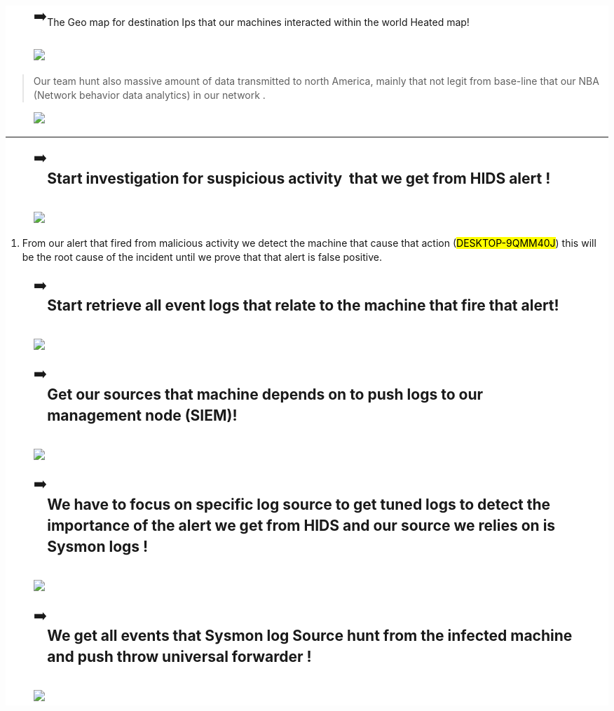 </p><figure class="block-color-gray_background callout" style="white-space:pre-wrap;display:flex" id="1842c7d3-8aff-80aa-bb68-e9e0469f11c6"><div style="font-size:1.5em"><span class="icon">➡️</span></div><div style="width:100%"><p id="1842c7d3-8aff-8074-af4d-ce6258185a9d" class="">The Geo map for destination Ips that our machines interacted within the world Heated map!</p></div></figure><figure id="1842c7d3-8aff-80a7-8c44-e45319f81b6b" class="image"><a href="Zeus%20Banking%20Trojan%20Simulation%201152c7d38aff80e4b21ac9f3630d507f/2.png"><img style="width:720px" src="Zeus%20Banking%20Trojan%20Simulation%201152c7d38aff80e4b21ac9f3630d507f/2.png"/></a></figure><blockquote id="1842c7d3-8aff-80d1-b42c-c3749cc28bd7" class="">Our team hunt also massive amount of data transmitted to north America, mainly that not legit from base-line that our NBA (Network behavior data analytics) in our network .</blockquote><figure id="1842c7d3-8aff-8044-a7c2-ffe71d512b30" class="image"><a href="Zeus%20Banking%20Trojan%20Simulation%201152c7d38aff80e4b21ac9f3630d507f/cyber_risks.png"><img style="width:768px" src="Zeus%20Banking%20Trojan%20Simulation%201152c7d38aff80e4b21ac9f3630d507f/cyber_risks.png"/></a></figure><hr id="1842c7d3-8aff-80e0-8a7f-f83f1bf202e5"/><p id="1842c7d3-8aff-80f7-95ef-e72cf0e490cc" class="">
</p><figure class="block-color-gray_background callout" style="white-space:pre-wrap;display:flex" id="1842c7d3-8aff-803d-9a65-f13b7916626f"><div style="font-size:1.5em"><span class="icon">➡️</span></div><div style="width:100%"><h2 id="1842c7d3-8aff-8031-927e-f18a1f1dc8e9" class=""><strong>Start investigation for suspicious activity  that we get from HIDS alert !</strong></h2></div></figure><figure id="1842c7d3-8aff-80bc-8ff6-f102ea6bf5bd" class="image"><a href="Zeus%20Banking%20Trojan%20Simulation%201152c7d38aff80e4b21ac9f3630d507f/3.png"><img style="width:707.9921875px" src="Zeus%20Banking%20Trojan%20Simulation%201152c7d38aff80e4b21ac9f3630d507f/3.png"/></a></figure><ol type="1" id="1842c7d3-8aff-8033-a7e1-ca76cd37b30e" class="numbered-list" start="1"><li>From our alert that fired from malicious activity we detect the machine that cause that action (<mark class="highlight-blue_background">DESKTOP-9QMM40J</mark>)  this will be the root cause of the incident until we prove that that alert is false positive.</li></ol><p id="1842c7d3-8aff-807e-b4f4-f1f3a5e0a9c4" class="">
</p><figure class="block-color-gray_background callout" style="white-space:pre-wrap;display:flex" id="1842c7d3-8aff-807b-87ec-d3376b92fd52"><div style="font-size:1.5em"><span class="icon">➡️</span></div><div style="width:100%"><h2 id="1842c7d3-8aff-800f-abb1-cd5b96e8a473" class="">Start retrieve all event logs that relate to the machine that fire that alert!</h2></div></figure><figure id="1842c7d3-8aff-80e8-a951-d99b0d96cb92" class="image"><a href="Zeus%20Banking%20Trojan%20Simulation%201152c7d38aff80e4b21ac9f3630d507f/4.png"><img style="width:707.9765625px" src="Zeus%20Banking%20Trojan%20Simulation%201152c7d38aff80e4b21ac9f3630d507f/4.png"/></a></figure><p id="1842c7d3-8aff-80ed-ad8e-e763a4a67962" class="">
</p><figure class="block-color-gray_background callout" style="white-space:pre-wrap;display:flex" id="1842c7d3-8aff-80b1-a16a-fb15455c3b6f"><div style="font-size:1.5em"><span class="icon">➡️</span></div><div style="width:100%"><h2 id="1842c7d3-8aff-80d9-81ad-f30caee261aa" class="">Get our sources that machine depends on to push logs to our management node (SIEM)!</h2></div></figure><figure id="1842c7d3-8aff-80cf-b6fa-df36e68d9b86" class="image"><a href="Zeus%20Banking%20Trojan%20Simulation%201152c7d38aff80e4b21ac9f3630d507f/5.png"><img style="width:707.9765625px" src="Zeus%20Banking%20Trojan%20Simulation%201152c7d38aff80e4b21ac9f3630d507f/5.png"/></a></figure><p id="1842c7d3-8aff-80f5-8984-ceabdec0c26b" class="">
</p><figure class="block-color-gray_background callout" style="white-space:pre-wrap;display:flex" id="1842c7d3-8aff-80a8-9076-dd23ca11161d"><div style="font-size:1.5em"><span class="icon">➡️</span></div><div style="width:100%"><h2 id="1842c7d3-8aff-80d0-90fe-d26538800bd4" class="">We have to focus on specific log source to get tuned logs to detect the importance of the alert we get from HIDS and our source we relies on is Sysmon logs !</h2></div></figure><figure id="1842c7d3-8aff-806a-9b92-d40af8faae9e" class="image"><a href="Zeus%20Banking%20Trojan%20Simulation%201152c7d38aff80e4b21ac9f3630d507f/6.png"><img style="width:707.9921875px" src="Zeus%20Banking%20Trojan%20Simulation%201152c7d38aff80e4b21ac9f3630d507f/6.png"/></a></figure><p id="1842c7d3-8aff-80bb-88c8-c6b72b72f44f" class="">
</p><figure class="block-color-gray_background callout" style="white-space:pre-wrap;display:flex" id="1842c7d3-8aff-8089-92f3-fe254e150a76"><div style="font-size:1.5em"><span class="icon">➡️</span></div><div style="width:100%"><h2 id="1842c7d3-8aff-8091-80c8-f9b9f8b1111e" class="">We get all events that Sysmon log Source hunt from the infected machine and push throw universal forwarder !</h2></div></figure><figure id="1842c7d3-8aff-80dc-b32d-fdaebd1d9b63" class="image"><a href="Zeus%20Banking%20Trojan%20Simulation%201152c7d38aff80e4b21ac9f3630d507f/9.png"><img style="width:720px" src="Zeus%20Banking%20Trojan%20Simulation%201152c7d38aff80e4b21ac9f3630d507f/9.png"/></a></figure><p id="1842c7d3-8aff-8082-bfb4-e417ca45b60d" class="">